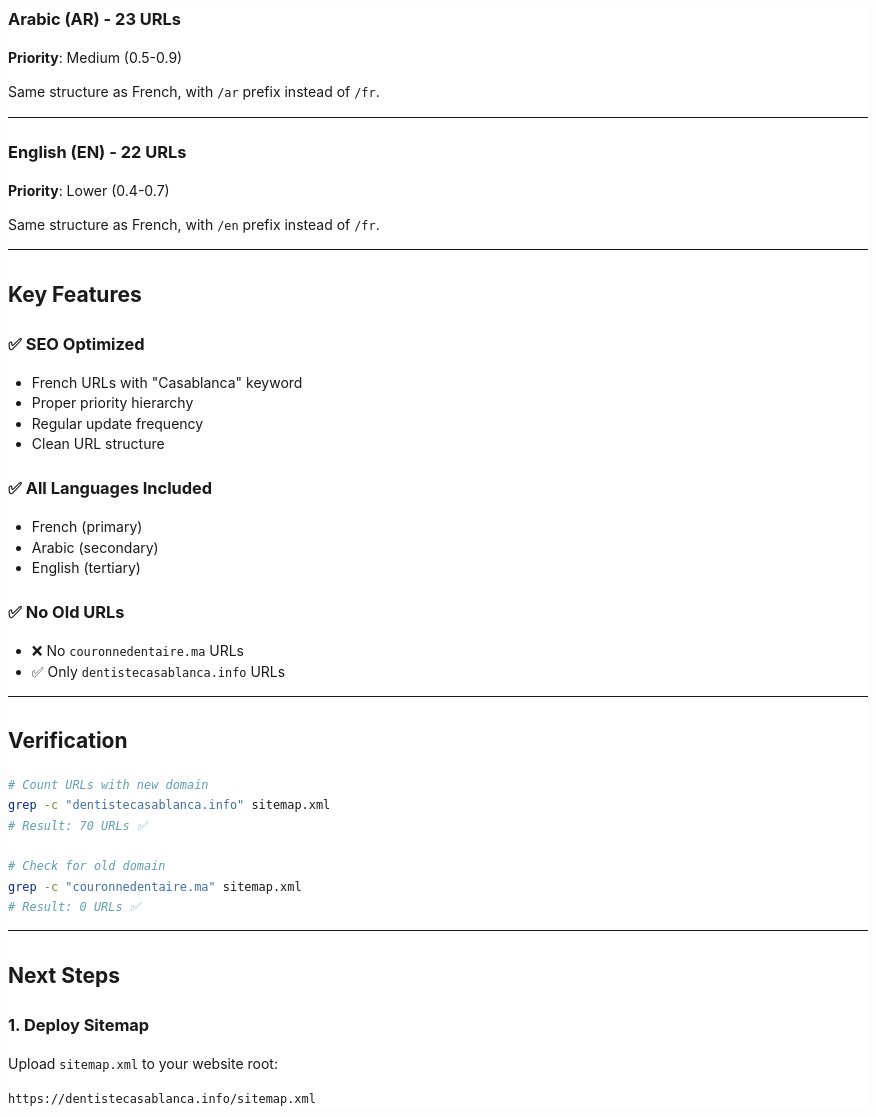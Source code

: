 
### Arabic (AR) - 23 URLs
**Priority**: Medium (0.5-0.9)

Same structure as French, with `/ar` prefix instead of `/fr`.

---

### English (EN) - 22 URLs
**Priority**: Lower (0.4-0.7)

Same structure as French, with `/en` prefix instead of `/fr`.

---

## Key Features

### ✅ SEO Optimized
- French URLs with "Casablanca" keyword
- Proper priority hierarchy
- Regular update frequency
- Clean URL structure

### ✅ All Languages Included
- French (primary)
- Arabic (secondary)
- English (tertiary)

### ✅ No Old URLs
- ❌ No `couronnedentaire.ma` URLs
- ✅ Only `dentistecasablanca.info` URLs

---

## Verification

```bash
# Count URLs with new domain
grep -c "dentistecasablanca.info" sitemap.xml
# Result: 70 URLs ✅

# Check for old domain
grep -c "couronnedentaire.ma" sitemap.xml
# Result: 0 URLs ✅
```

---

## Next Steps

### 1. Deploy Sitemap
Upload `sitemap.xml` to your website root:
```
https://dentistecasablanca.info/sitemap.xml
```
